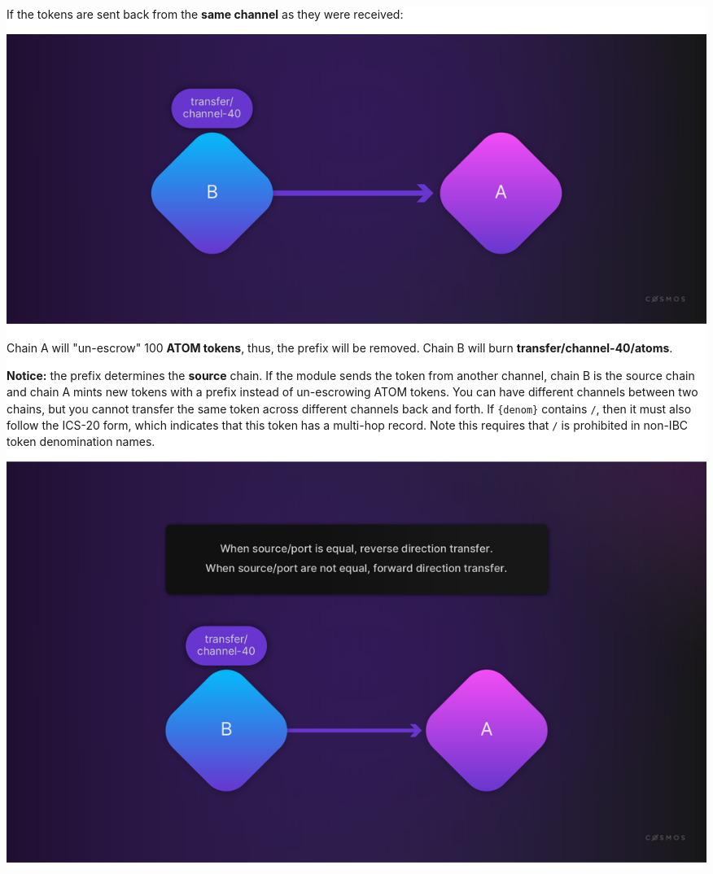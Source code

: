 If the tokens are sent back from the **same channel** as they were received:

![Sink to source](/academy/ibc/images/sinktosource.png)

Chain A will "un-escrow" 100 **ATOM tokens**, thus, the prefix will be removed. Chain B will burn **transfer/channel-40/atoms**.

**Notice:** the prefix determines the **source** chain. If the module sends the token from another channel, chain B is the source chain and chain A mints new tokens with a prefix instead of un-escrowing ATOM tokens. You can have different channels between two chains, but you cannot transfer the same token across different channels back and forth. If `{denom}` contains `/`, then it must also follow the ICS-20 form, which indicates that this token has a multi-hop record. Note this requires that `/` is prohibited in non-IBC token denomination names.

![Source sink logic](/academy/ibc/images/sourcesinklogic.png)
